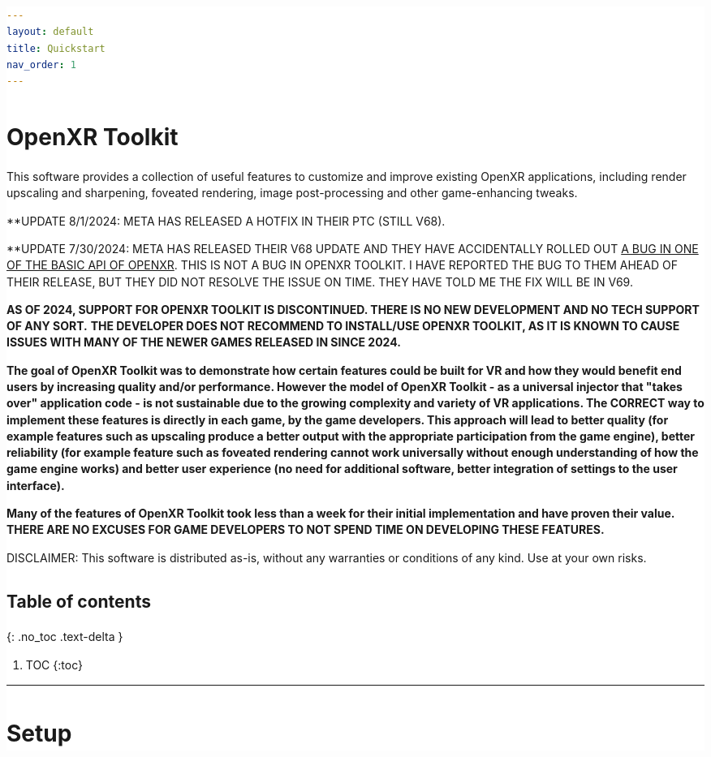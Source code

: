 ```yaml
---
layout: default
title: Quickstart
nav_order: 1
---
```


# OpenXR Toolkit

This software provides a collection of useful features to customize and improve existing OpenXR applications, including render upscaling and sharpening, foveated rendering, image post-processing and other game-enhancing tweaks.

**UPDATE 8/1/2024: META HAS RELEASED A HOTFIX IN THEIR PTC (STILL V68).

**UPDATE 7/30/2024: META HAS RELEASED THEIR V68 UPDATE AND THEY HAVE ACCIDENTALLY ROLLED OUT [A BUG IN ONE OF THE BASIC API OF OPENXR](https://www.reddit.com/r/oculus/comments/1e6lq00/comment/lecf5bu/). THIS IS NOT A BUG IN OPENXR TOOLKIT. I HAVE REPORTED THE BUG TO THEM AHEAD OF THEIR RELEASE, BUT THEY DID NOT RESOLVE THE ISSUE ON TIME. THEY HAVE TOLD ME THE FIX WILL BE IN V69.

**AS OF 2024, SUPPORT FOR OPENXR TOOLKIT IS DISCONTINUED. THERE IS NO NEW DEVELOPMENT AND NO TECH SUPPORT OF ANY SORT.**
**THE DEVELOPER DOES NOT RECOMMEND TO INSTALL/USE OPENXR TOOLKIT, AS IT IS KNOWN TO CAUSE ISSUES WITH MANY OF THE NEWER GAMES RELEASED IN SINCE 2024.**

**The goal of OpenXR Toolkit was to demonstrate how certain features could be built for VR and how they would benefit end users by increasing quality and/or performance. However the model of OpenXR Toolkit - as a universal injector that "takes over" application code - is not sustainable due to the growing complexity and variety of VR applications. The CORRECT way to implement these features is directly in each game, by the game developers. This approach will lead to better quality (for example features such as upscaling produce a better output with the appropriate participation from the game engine), better reliability (for example feature such as foveated rendering cannot work universally without enough understanding of how the game engine works) and better user experience (no need for additional software, better integration of settings to the user interface).**

**Many of the features of OpenXR Toolkit took less than a week for their initial implementation and have proven their value. THERE ARE NO EXCUSES FOR GAME DEVELOPERS TO NOT SPEND TIME ON DEVELOPING THESE FEATURES.**

DISCLAIMER: This software is distributed as-is, without any warranties or conditions of any kind. Use at your own risks.

## Table of contents
{: .no_toc .text-delta }

1. TOC
{:toc}

---

# Setup
